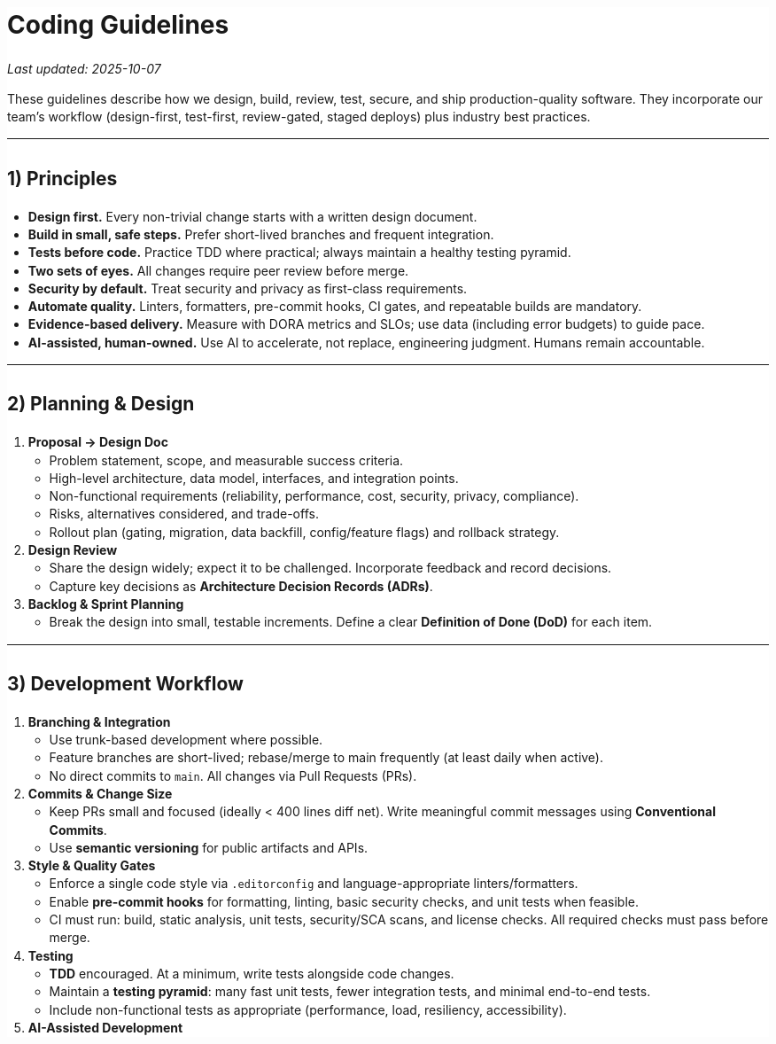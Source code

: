 # Coding Guidelines

_Last updated: 2025-10-07_

These guidelines describe how we design, build, review, test, secure, and ship production-quality software. They incorporate our team’s workflow (design-first, test-first, review-gated, staged deploys) plus industry best practices.

---

## 1) Principles
- **Design first.** Every non-trivial change starts with a written design document.
- **Build in small, safe steps.** Prefer short-lived branches and frequent integration.
- **Tests before code.** Practice TDD where practical; always maintain a healthy testing pyramid.
- **Two sets of eyes.** All changes require peer review before merge.
- **Security by default.** Treat security and privacy as first-class requirements.
- **Automate quality.** Linters, formatters, pre-commit hooks, CI gates, and repeatable builds are mandatory.
- **Evidence-based delivery.** Measure with DORA metrics and SLOs; use data (including error budgets) to guide pace.
- **AI-assisted, human-owned.** Use AI to accelerate, not replace, engineering judgment. Humans remain accountable.

---

## 2) Planning & Design
1. **Proposal → Design Doc**
   - Problem statement, scope, and measurable success criteria.
   - High-level architecture, data model, interfaces, and integration points.
   - Non-functional requirements (reliability, performance, cost, security, privacy, compliance).
   - Risks, alternatives considered, and trade-offs.
   - Rollout plan (gating, migration, data backfill, config/feature flags) and rollback strategy.
2. **Design Review**
   - Share the design widely; expect it to be challenged. Incorporate feedback and record decisions.
   - Capture key decisions as **Architecture Decision Records (ADRs)**.
3. **Backlog & Sprint Planning**
   - Break the design into small, testable increments. Define a clear **Definition of Done (DoD)** for each item.

---

## 3) Development Workflow
1. **Branching & Integration**
   - Use trunk-based development where possible.
   - Feature branches are short-lived; rebase/merge to main frequently (at least daily when active).
   - No direct commits to `main`. All changes via Pull Requests (PRs).
2. **Commits & Change Size**
   - Keep PRs small and focused (ideally < 400 lines diff net). Write meaningful commit messages using **Conventional Commits**.
   - Use **semantic versioning** for public artifacts and APIs.
3. **Style & Quality Gates**
   - Enforce a single code style via `.editorconfig` and language-appropriate linters/formatters.
   - Enable **pre-commit hooks** for formatting, linting, basic security checks, and unit tests when feasible.
   - CI must run: build, static analysis, unit tests, security/SCA scans, and license checks. All required checks must pass before merge.
4. **Testing**
   - **TDD** encouraged. At a minimum, write tests alongside code changes.
   - Maintain a **testing pyramid**: many fast unit tests, fewer integration tests, and minimal end-to-end tests.
   - Include non-functional tests as appropriate (performance, load, resiliency, accessibility).
5. **AI-Assisted Development**